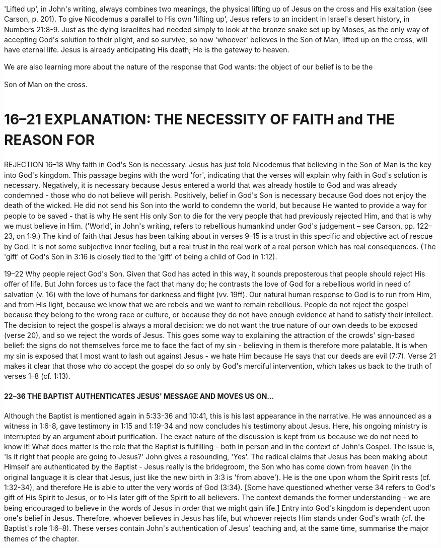 'Lifted up', in John's writing, always combines two meanings, the physical lifting up of Jesus on the cross and His exaltation (see Carson, p. 201). To give Nicodemus a parallel to His own 'lifting up', Jesus refers to an incident in Israel's desert history, in Numbers 21:8-9. Just as the dying Israelites had needed simply to look at the bronze snake set up by Moses, as the only way of accepting God's solution to their plight, and so survive, so now 'whoever' believes in the Son of Man, lifted up on the cross, will have eternal life. Jesus is already anticipating His death; He is the gateway to heaven.

We are also learning more about the nature of the response that God wants: the object of our belief is to be the

Son of Man on the cross.

# 16–21 EXPLANATION: THE NECESSITY OF FAITH and THE REASON FOR

REJECTION 16–18 Why faith in God's Son is necessary. Jesus has just told Nicodemus that believing in the Son of Man is the key into God's kingdom. This passage begins with the word 'for', indicating that the verses will explain why faith in God's solution is necessary. Negatively, it is necessary because Jesus entered a world that was already hostile to God and was already condemned - those who do not believe will perish. Positively, belief in God's Son is necessary because God does not enjoy the death of the wicked. He did not send his Son into the world to condemn the world, but because He wanted to provide a way for people to be saved - that is why He sent His only Son to die for the very people that had previously rejected Him, and that is why we must believe in Him. ('World', in John's writing, refers to rebellious humankind under God's judgement – see Carson, pp. 122–23, on 1:9.) The kind of faith that Jesus has been talking about in verses 9–15 is a trust in this specific and objective act of rescue by God. It is not some subjective inner feeling, but a real trust in the real work of a real person which has real consequences. (The 'gift' of God's Son in 3:16 is closely tied to the 'gift' of being a child of God in 1:12).

19–22 Why people reject God's Son. Given that God has acted in this way, it sounds preposterous that people should reject His offer of life. But John forces us to face the fact that many do; he contrasts the love of God for a rebellious world in need of salvation (v. 16) with the love of humans for darkness and flight (vv. 19ff). Our natural human response to God is to run from Him, and from His light, because we know that we are rebels and we want to remain rebellious. People do not reject the gospel because they belong to the wrong race or culture, or because they do not have enough evidence at hand to satisfy their intellect. The decision to reject the gospel is always a moral decision: we do not want the true nature of our own deeds to be exposed (verse 20), and so we reject the words of Jesus. This goes some way to explaining the attraction of the crowds' sign-based belief: the signs do not themselves force me to face the fact of my sin - believing in them is therefore more palatable. It is when my sin is exposed that I most want to lash out against Jesus - we hate Him because He says that our deeds are evil (7:7). Verse 21 makes it clear that those who do accept the gospel do so only by God's merciful intervention, which takes us back to the truth of verses 1–8 (cf. 1:13).

#### 22–36 THE BAPTIST AUTHENTICATES JESUS' MESSAGE AND MOVES US ON…

Although the Baptist is mentioned again in 5:33-36 and 10:41, this is his last appearance in the narrative. He was announced as a witness in 1:6-8, gave testimony in 1:15 and 1:19-34 and now concludes his testimony about Jesus. Here, his ongoing ministry is interrupted by an argument about purification. The exact nature of the discussion is kept from us because we do not need to know it! What does matter is the role that the Baptist is fulfilling - both in person and in the context of John's Gospel. The issue is, 'Is it right that people are going to Jesus?' John gives a resounding, 'Yes'. The radical claims that Jesus has been making about Himself are authenticated by the Baptist - Jesus really is the bridegroom, the Son who has come down from heaven (in the original language it is clear that Jesus, just like the new birth in 3:3 is 'from above'). He is the one upon whom the Spirit rests (cf. 1:32-34), and therefore He is able to utter the very words of God (3:34). [Some have questioned whether verse 34 refers to God's gift of His Spirit to Jesus, or to His later gift of the Spirit to all believers. The context demands the former understanding - we are being encouraged to believe in the words of Jesus in order that we might gain life.] Entry into God's kingdom is dependent upon one's belief in Jesus. Therefore, whoever believes in Jesus has life, but whoever rejects Him stands under God's wrath (cf. the Baptist's role 1:6–8). These verses contain John's authentication of Jesus' teaching and, at the same time, summarise the major themes of the chapter.

